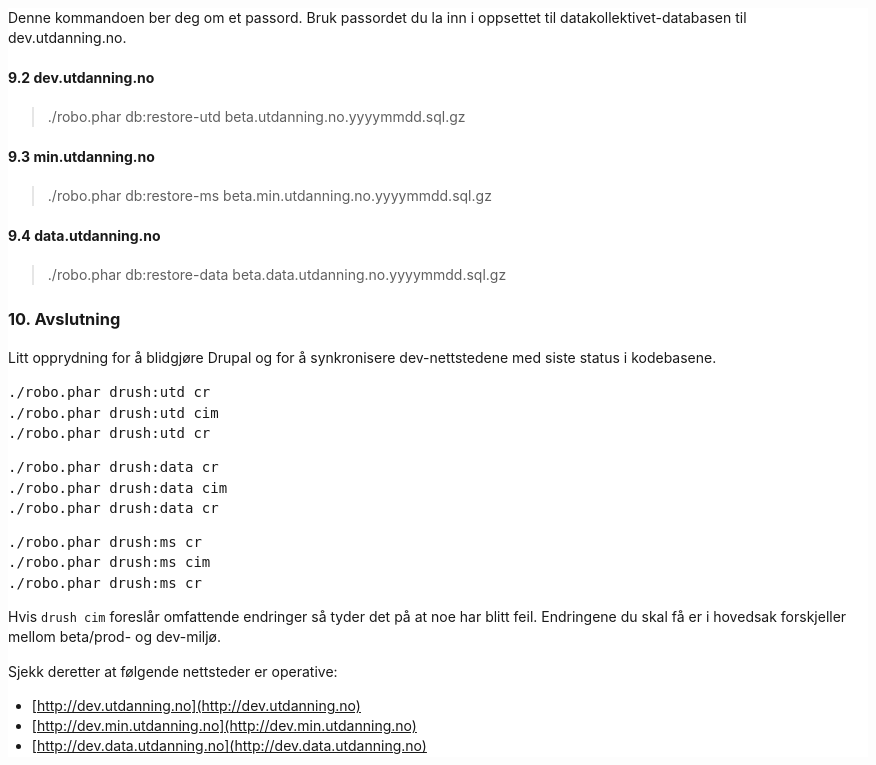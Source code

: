 Denne kommandoen ber deg om et passord. Bruk passordet du la inn i oppsettet til datakollektivet-databasen til dev.utdanning.no.

#### 9.2 dev.utdanning.no

> ./robo.phar db:restore-utd beta.utdanning.no.yyyymmdd.sql.gz

#### 9.3 min.utdanning.no

> ./robo.phar db:restore-ms beta.min.utdanning.no.yyyymmdd.sql.gz

#### 9.4 data.utdanning.no

> ./robo.phar db:restore-data beta.data.utdanning.no.yyyymmdd.sql.gz


### 10. Avslutning

Litt opprydning for å blidgjøre Drupal og for å synkronisere dev-nettstedene med siste status i kodebasene.

<pre>
./robo.phar drush:utd cr
./robo.phar drush:utd cim
./robo.phar drush:utd cr
</pre>

<pre>
./robo.phar drush:data cr
./robo.phar drush:data cim
./robo.phar drush:data cr
</pre>

<pre>
./robo.phar drush:ms cr
./robo.phar drush:ms cim
./robo.phar drush:ms cr
</pre>

Hvis `drush cim` foreslår omfattende endringer så tyder det på at noe har blitt feil. Endringene du skal få er i hovedsak forskjeller mellom beta/prod- og dev-miljø.

Sjekk deretter at følgende nettsteder er operative:

- [http://dev.utdanning.no](http://dev.utdanning.no)
- [http://dev.min.utdanning.no](http://dev.min.utdanning.no)
- [http://dev.data.utdanning.no](http://dev.data.utdanning.no)

